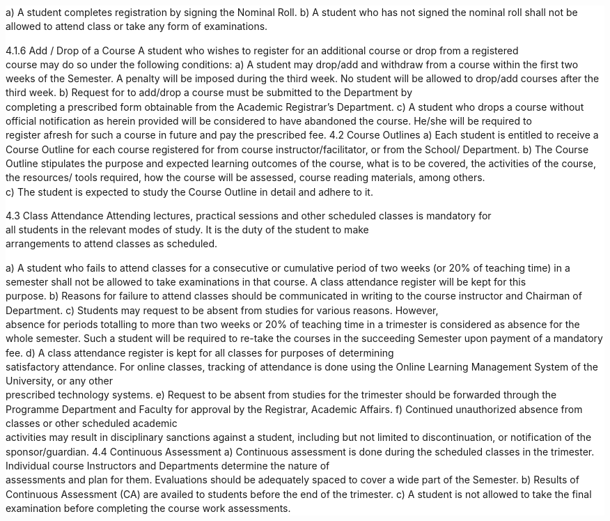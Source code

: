 a) A student completes registration by signing the Nominal Roll.
b) A student who has not signed the nominal roll shall not be allowed to attend class 
or take any form of examinations.

4.1.6 Add / Drop of a Course
A  student  who  wishes  to  register  for  an  additional  course  or  drop  from  a  registered  
course may do so under the following conditions:
a) A student may drop/add and withdraw from a course within the first two weeks of the 
Semester. A penalty will be imposed during the third week. No student will be 
allowed to drop/add courses after the third week.
b) Request  for  to  add/drop  a  course  must  be  submitted  to  the  Department  by  
completing  a  prescribed  form  obtainable  from  the  Academic  Registrar’s 
Department.
c) A student who drops a course without official notification as herein provided 
will  be  considered  to  have  abandoned  the  course.  He/she  will  be  required  to  
register afresh for such a course in future and pay the prescribed fee.
4.2 Course Outlines
a) Each student is entitled to receive a Course Outline for each course registered for 
from course instructor/facilitator, or from the School/ Department.
b) The Course Outline stipulates the purpose and expected learning outcomes of 
the  course,  what  is  to  be  covered,  the  activities  of  the  course,  the  resources/
tools required, how the course will be assessed, course reading materials, among 
others.  
c) The student is expected to study the Course Outline in detail and adhere to it.

4.3 Class Attendance
Attending  lectures,  practical  sessions  and  other  scheduled  classes  is  mandatory  for  
all  students  in  the  relevant  modes  of  study.  It  is  the  duty  of  the  student  to  make  
arrangements to attend classes as scheduled.

a) A student who fails to attend classes for a consecutive or cumulative period of 
two weeks (or 20% of teaching time) in a semester shall not be allowed to take 
examinations  in  that  course.  A  class  attendance  register  will  be  kept  for  this  
purpose.
b) Reasons for failure to attend classes should be communicated in writing to the 
course instructor and Chairman of Department.
c) Students  may  request  to  be  absent  from  studies  for  various  reasons.  However,  
absence for periods totalling to more than two weeks or 20% of teaching time in 
a trimester is considered as absence for the whole semester. Such a student will 
be required to re-take the courses in the succeeding Semester upon payment of 
a mandatory fee.
d) A  class  attendance  register  is  kept  for  all  classes  for  purposes  of  determining  
satisfactory attendance. For online classes, tracking of attendance is done using 
the  Online  Learning  Management  System  of  the  University,  or  any  other  
prescribed technology systems. 
e) Request to be absent from studies for the trimester should be forwarded through 
the Programme Department and Faculty for approval by the Registrar, Academic 
Affairs.
f) Continued  unauthorized  absence  from  classes  or  other  scheduled  academic  
activities may result in disciplinary sanctions against a student, including but not 
limited to discontinuation, or notification of the sponsor/guardian.
4.4 Continuous Assessment
a) Continuous  assessment  is  done  during  the  scheduled  classes  in  the  trimester.  
Individual   course   Instructors   and   Departments   determine   the   nature   of   
assessments and plan for them. Evaluations should be adequately spaced to cover 
a wide part of the Semester.
b) Results of Continuous Assessment (CA) are availed to students before the end of 
the trimester.
c) A student is not allowed to take the final examination before completing the 
course work assessments.
